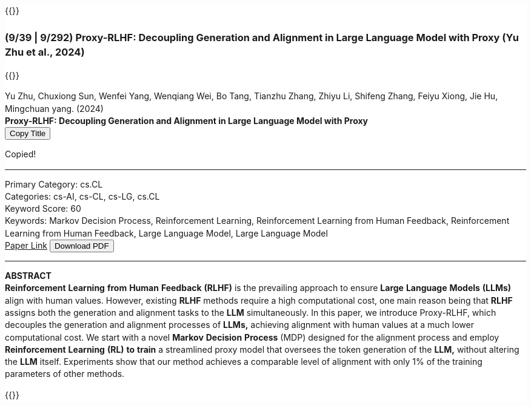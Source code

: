 {{</citation>}}


### (9/39 | 9/292) Proxy-RLHF: Decoupling Generation and Alignment in Large Language Model with Proxy (Yu Zhu et al., 2024)

{{<citation>}}

Yu Zhu, Chuxiong Sun, Wenfei Yang, Wenqiang Wei, Bo Tang, Tianzhu Zhang, Zhiyu Li, Shifeng Zhang, Feiyu Xiong, Jie Hu, Mingchuan yang. (2024)  
**Proxy-RLHF: Decoupling Generation and Alignment in Large Language Model with Proxy**
<br/>
<button class="copy-to-clipboard" title="Proxy-RLHF: Decoupling Generation and Alignment in Large Language Model with Proxy" index=9>
  <span class="copy-to-clipboard-item">Copy Title<span>
</button>
<div class="toast toast-copied toast-index-9 align-items-center text-bg-secondary border-0 position-absolute top-0 end-0" role="alert" aria-live="assertive" aria-atomic="true">
  <div class="d-flex">
    <div class="toast-body">
      Copied!
    </div>
  </div>
</div>

---
Primary Category: cs.CL  
Categories: cs-AI, cs-CL, cs-LG, cs.CL  
Keyword Score: 60  
Keywords: Markov Decision Process, Reinforcement Learning, Reinforcement Learning from Human Feedback, Reinforcement Learning from Human Feedback, Large Language Model, Large Language Model  
<a type="button" class="btn btn-outline-primary" href="http://arxiv.org/abs/2403.04283v1" target="_blank" >Paper Link</a>
<button type="button" class="btn btn-outline-primary download-pdf" url="https://arxiv.org/pdf/2403.04283v1.pdf" filename="2403.04283v1.pdf">Download PDF</button>

---


**ABSTRACT**  
<b>Reinforcement</b> <b>Learning</b> <b>from</b> <b>Human</b> <b>Feedback</b> <b>(RLHF)</b> is the prevailing approach to ensure <b>Large</b> <b>Language</b> <b>Models</b> <b>(LLMs)</b> align with human values. However, existing <b>RLHF</b> methods require a high computational cost, one main reason being that <b>RLHF</b> assigns both the generation and alignment tasks to the <b>LLM</b> simultaneously. In this paper, we introduce Proxy-RLHF, which decouples the generation and alignment processes of <b>LLMs,</b> achieving alignment with human values at a much lower computational cost. We start with a novel <b>Markov</b> <b>Decision</b> <b>Process</b> (MDP) designed for the alignment process and employ <b>Reinforcement</b> <b>Learning</b> <b>(RL)</b> <b>to</b> <b>train</b> a streamlined proxy model that oversees the token generation of the <b>LLM,</b> without altering the <b>LLM</b> itself. Experiments show that our method achieves a comparable level of alignment with only 1\% of the training parameters of other methods.

{{</citation>}}
